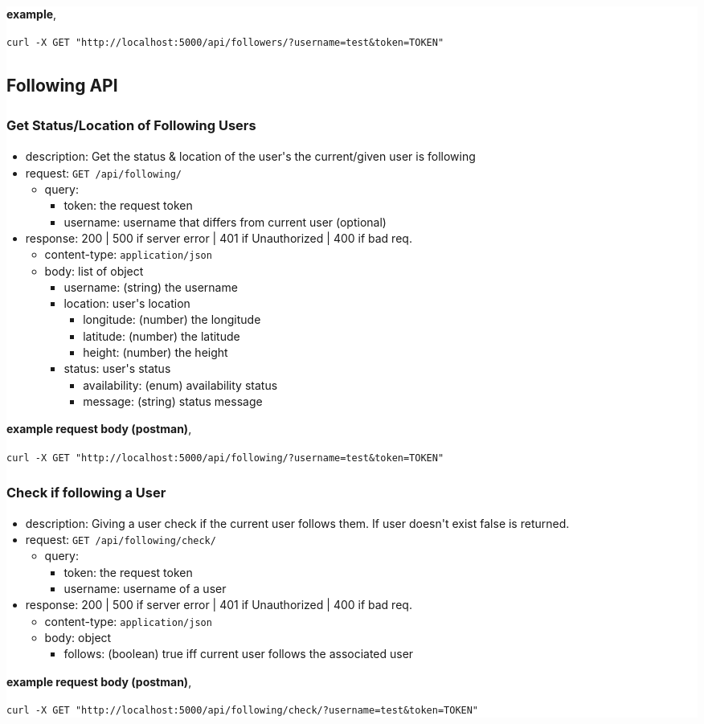 **example**,
```
curl -X GET "http://localhost:5000/api/followers/?username=test&token=TOKEN"
```


## Following API
### Get Status/Location of Following Users
- description: Get the status & location of the user's the current/given user is following
- request: `GET /api/following/`
  - query:
    - token: the request token
    - username: username that differs from current user (optional)
- response: 200 | 500 if server error | 401 if Unauthorized | 400 if bad req.
  - content-type: `application/json`
  - body: list of object
    - username: (string) the username
    - location: user's location
      - longitude: (number) the longitude
      - latitude: (number) the latitude
      - height: (number) the height
    - status: user's status
      - availability: (enum) availability status
      - message: (string) status message

**example request body (postman)**,
```
curl -X GET "http://localhost:5000/api/following/?username=test&token=TOKEN"
```


### Check if following a User
- description: Giving a user check if the current user follows them. If user doesn't exist false is returned.
- request: `GET /api/following/check/`
  - query:
    - token: the request token
    - username: username of a user
- response: 200 | 500 if server error | 401 if Unauthorized | 400 if bad req.
  - content-type: `application/json`
  - body: object
    - follows: (boolean) true iff current user follows the associated user

**example request body (postman)**,
```
curl -X GET "http://localhost:5000/api/following/check/?username=test&token=TOKEN"
```

